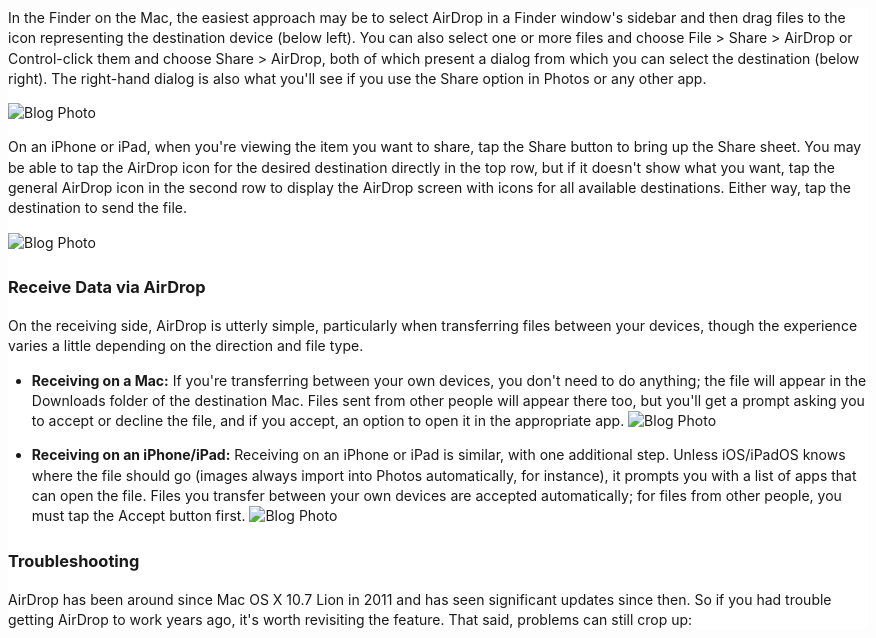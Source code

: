 In the Finder on the Mac, the easiest approach may be to select AirDrop
in a Finder window's sidebar and then drag files to the icon
representing the destination device (below left). You can also select
one or more files and choose File > Share > AirDrop or Control-click
them and choose Share > AirDrop, both of which present a dialog from
which you can select the destination (below right). The right-hand
dialog is also what you'll see if you use the Share option in Photos or
any other app.

<img alt="Blog Photo" src="{{ site.site_cdn }}/assets/images/blog/2021/20210802Sh/image3.png" class="img-fluid rounded m-2" width="700" />


On an iPhone or iPad, when you're viewing the item you want to share,
tap the Share button to bring up the Share sheet. You may be able to tap
the AirDrop icon for the desired destination directly in the top row,
but if it doesn't show what you want, tap the general AirDrop icon in
the second row to display the AirDrop screen with icons for all
available destinations. Either way, tap the destination to send the
file.

<img alt="Blog Photo" src="{{ site.site_cdn }}/assets/images/blog/2021/20210802Sh/image4.jpeg" class="img-fluid rounded m-2" width="700" />


### Receive Data via AirDrop

On the receiving side, AirDrop is utterly simple, particularly when
transferring files between your devices, though the experience varies a
little depending on the direction and file type.

-   **Receiving on a Mac:** If you're transferring between your own
    devices, you don't need to do anything; the file will appear in the
    Downloads folder of the destination Mac. Files sent from other
    people will appear there too, but you'll get a prompt asking you to
    accept or decline the file, and if you accept, an option to open it
    in the appropriate app.
    <img alt="Blog Photo" src="{{ site.site_cdn }}/assets/images/blog/2021/20210802Sh/image5.png" class="img-fluid rounded m-2" width="700" />

-   **Receiving on an iPhone/iPad:** Receiving on an iPhone or iPad is
    similar, with one additional step. Unless iOS/iPadOS knows where the
    file should go (images always import into Photos automatically, for
    instance), it prompts you with a list of apps that can open the
    file. Files you transfer between your own devices are accepted
    automatically; for files from other people, you must tap the Accept
    button first.
    <img alt="Blog Photo" src="{{ site.site_cdn }}/assets/images/blog/2021/20210802Sh/image6.jpeg" class="img-fluid rounded m-2" width="700" />


### Troubleshooting

AirDrop has been around since Mac OS X 10.7 Lion in 2011 and has seen
significant updates since then. So if you had trouble getting AirDrop to
work years ago, it's worth revisiting the feature. That said, problems
can still crop up:
